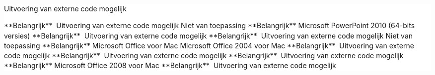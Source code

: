 Uitvoering van externe code mogelijk
</td>
<td style="border:1px solid black;">
**Belangrijk**   
Uitvoering van externe code mogelijk
</td>
<td style="border:1px solid black;">
Niet van toepassing
</td>
<td style="border:1px solid black;">
**Belangrijk**
</td>
</tr>
<tr>
<td style="border:1px solid black;">
Microsoft PowerPoint 2010 (64-bits versies)
</td>
<td style="border:1px solid black;">
**Belangrijk**   
Uitvoering van externe code mogelijk
</td>
<td style="border:1px solid black;">
**Belangrijk**   
Uitvoering van externe code mogelijk
</td>
<td style="border:1px solid black;">
Niet van toepassing
</td>
<td style="border:1px solid black;">
**Belangrijk**
</td>
</tr>
<tr>
<th colspan="5">
Microsoft Office voor Mac
</th>
</tr>
<tr class="alternateRow">
<td style="border:1px solid black;">
Microsoft Office 2004 voor Mac
</td>
<td style="border:1px solid black;">
**Belangrijk**   
Uitvoering van externe code mogelijk
</td>
<td style="border:1px solid black;">
**Belangrijk**   
Uitvoering van externe code mogelijk
</td>
<td style="border:1px solid black;">
**Belangrijk**   
Uitvoering van externe code mogelijk
</td>
<td style="border:1px solid black;">
**Belangrijk**
</td>
</tr>
<tr>
<td style="border:1px solid black;">
Microsoft Office 2008 voor Mac
</td>
<td style="border:1px solid black;">
**Belangrijk**   
Uitvoering van externe code mogelijk